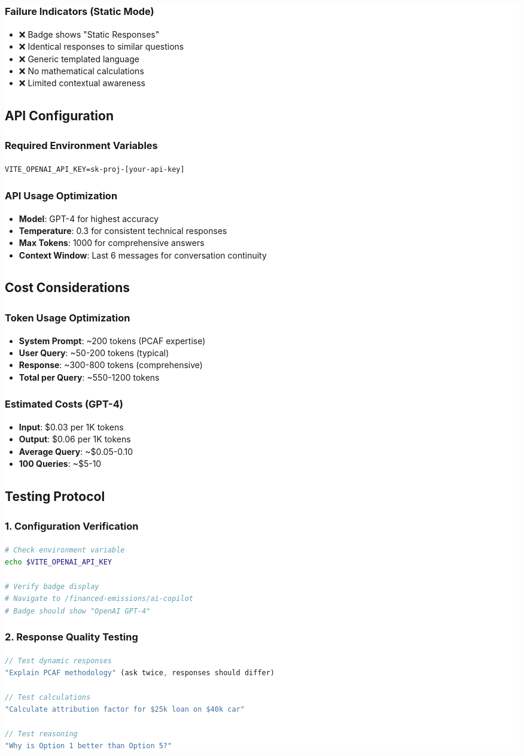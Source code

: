 ### Failure Indicators (Static Mode)
- ❌ Badge shows "Static Responses"
- ❌ Identical responses to similar questions
- ❌ Generic templated language
- ❌ No mathematical calculations
- ❌ Limited contextual awareness

## API Configuration

### Required Environment Variables
```env
VITE_OPENAI_API_KEY=sk-proj-[your-api-key]
```

### API Usage Optimization
- **Model**: GPT-4 for highest accuracy
- **Temperature**: 0.3 for consistent technical responses
- **Max Tokens**: 1000 for comprehensive answers
- **Context Window**: Last 6 messages for conversation continuity

## Cost Considerations

### Token Usage Optimization
- **System Prompt**: ~200 tokens (PCAF expertise)
- **User Query**: ~50-200 tokens (typical)
- **Response**: ~300-800 tokens (comprehensive)
- **Total per Query**: ~550-1200 tokens

### Estimated Costs (GPT-4)
- **Input**: $0.03 per 1K tokens
- **Output**: $0.06 per 1K tokens
- **Average Query**: ~$0.05-0.10
- **100 Queries**: ~$5-10

## Testing Protocol

### 1. Configuration Verification
```bash
# Check environment variable
echo $VITE_OPENAI_API_KEY

# Verify badge display
# Navigate to /financed-emissions/ai-copilot
# Badge should show "OpenAI GPT-4"
```

### 2. Response Quality Testing
```javascript
// Test dynamic responses
"Explain PCAF methodology" (ask twice, responses should differ)

// Test calculations
"Calculate attribution factor for $25k loan on $40k car"

// Test reasoning
"Why is Option 1 better than Option 5?"
```
